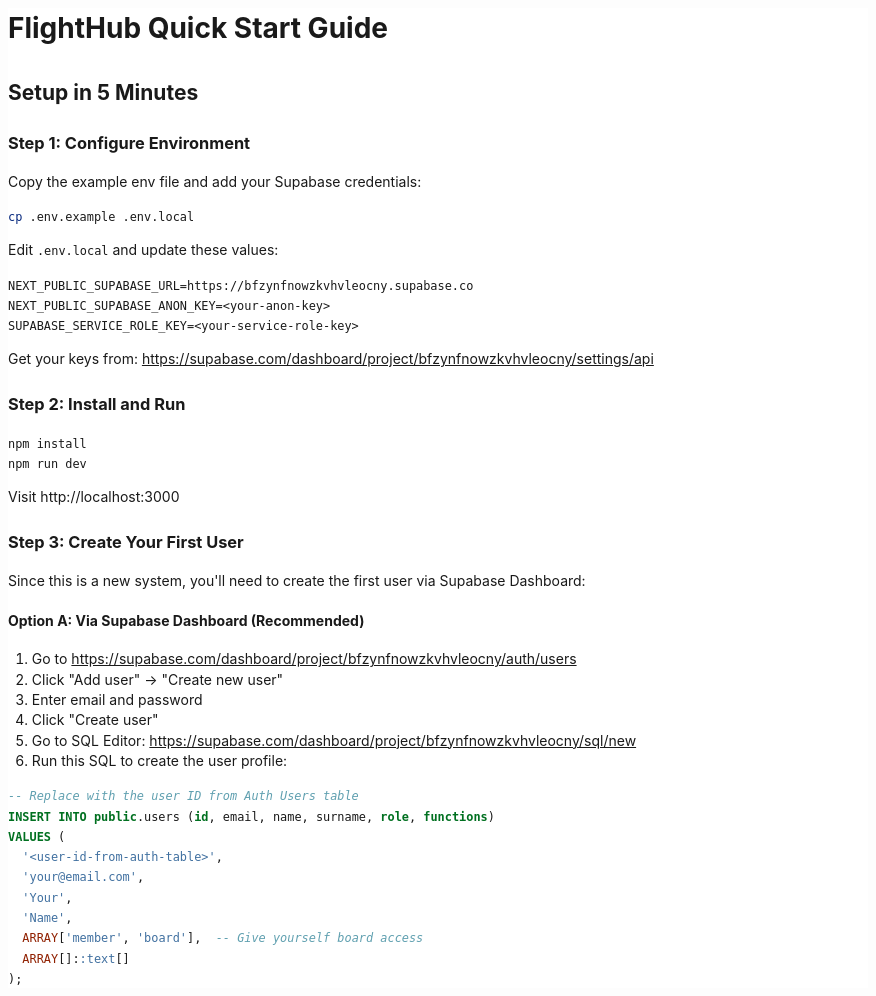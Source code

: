 # FlightHub Quick Start Guide

## Setup in 5 Minutes

### Step 1: Configure Environment

Copy the example env file and add your Supabase credentials:

```bash
cp .env.example .env.local
```

Edit `.env.local` and update these values:

```env
NEXT_PUBLIC_SUPABASE_URL=https://bfzynfnowzkvhvleocny.supabase.co
NEXT_PUBLIC_SUPABASE_ANON_KEY=<your-anon-key>
SUPABASE_SERVICE_ROLE_KEY=<your-service-role-key>
```

Get your keys from: https://supabase.com/dashboard/project/bfzynfnowzkvhvleocny/settings/api

### Step 2: Install and Run

```bash
npm install
npm run dev
```

Visit http://localhost:3000

### Step 3: Create Your First User

Since this is a new system, you'll need to create the first user via Supabase Dashboard:

#### Option A: Via Supabase Dashboard (Recommended)

1. Go to https://supabase.com/dashboard/project/bfzynfnowzkvhvleocny/auth/users
2. Click "Add user" → "Create new user"
3. Enter email and password
4. Click "Create user"
5. Go to SQL Editor: https://supabase.com/dashboard/project/bfzynfnowzkvhvleocny/sql/new
6. Run this SQL to create the user profile:

```sql
-- Replace with the user ID from Auth Users table
INSERT INTO public.users (id, email, name, surname, role, functions)
VALUES (
  '<user-id-from-auth-table>',
  'your@email.com',
  'Your',
  'Name',
  ARRAY['member', 'board'],  -- Give yourself board access
  ARRAY[]::text[]
);
```
